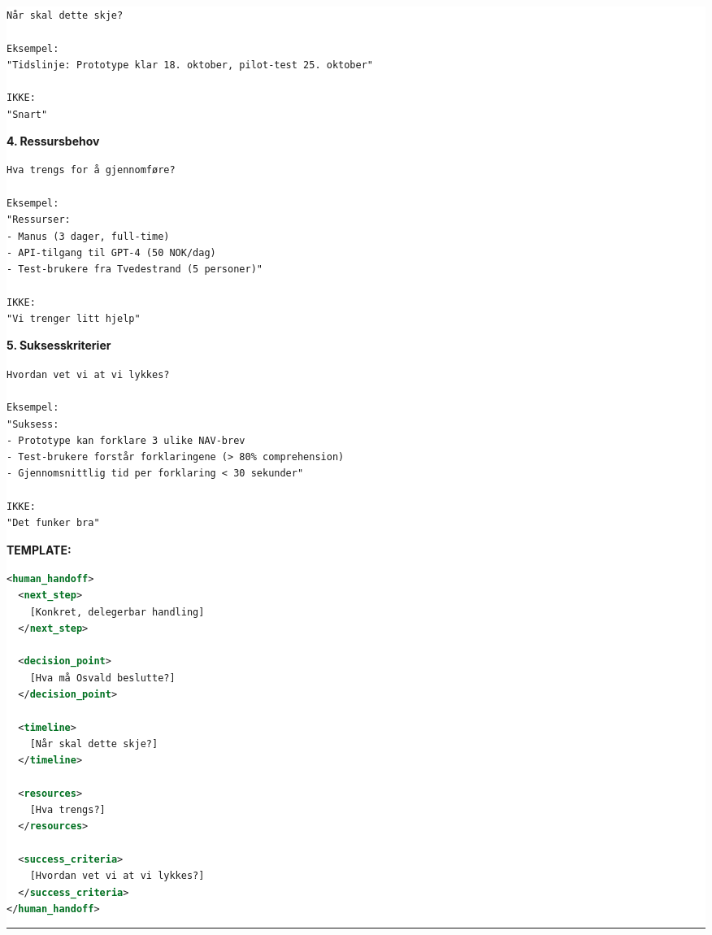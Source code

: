 ```
Når skal dette skje?

Eksempel:
"Tidslinje: Prototype klar 18. oktober, pilot-test 25. oktober"

IKKE:
"Snart"
```

**4. Ressursbehov**

```
Hva trengs for å gjennomføre?

Eksempel:
"Ressurser: 
- Manus (3 dager, full-time)
- API-tilgang til GPT-4 (50 NOK/dag)
- Test-brukere fra Tvedestrand (5 personer)"

IKKE:
"Vi trenger litt hjelp"
```

**5. Suksesskriterier**

```
Hvordan vet vi at vi lykkes?

Eksempel:
"Suksess:
- Prototype kan forklare 3 ulike NAV-brev
- Test-brukere forstår forklaringene (> 80% comprehension)
- Gjennomsnittlig tid per forklaring < 30 sekunder"

IKKE:
"Det funker bra"
```

**TEMPLATE:**

```xml
<human_handoff>
  <next_step>
    [Konkret, delegerbar handling]
  </next_step>
  
  <decision_point>
    [Hva må Osvald beslutte?]
  </decision_point>
  
  <timeline>
    [Når skal dette skje?]
  </timeline>
  
  <resources>
    [Hva trengs?]
  </resources>
  
  <success_criteria>
    [Hvordan vet vi at vi lykkes?]
  </success_criteria>
</human_handoff>
```

---